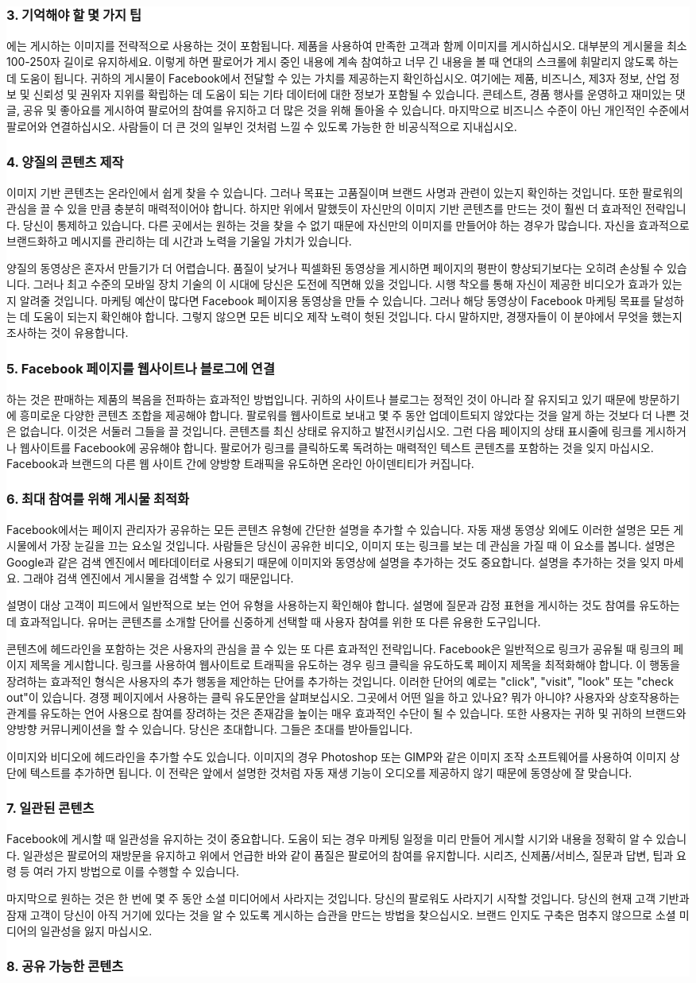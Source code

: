 ### 3. 기억해야 할 몇 가지 팁

에는 게시하는 이미지를 전략적으로 사용하는 것이 포함됩니다. 제품을 사용하여 만족한 고객과 함께 이미지를 게시하십시오. 대부분의 게시물을 최소 100-250자 길이로 유지하세요. 이렇게 하면 팔로어가 게시 중인 내용에 계속 참여하고 너무 긴 내용을 볼 때 연대의 스크롤에 휘말리지 않도록 하는 데 도움이 됩니다. 귀하의 게시물이 Facebook에서 전달할 수 있는 가치를 제공하는지 확인하십시오. 여기에는 제품, 비즈니스, 제3자 정보, 산업 정보 및 신뢰성 및 권위자 지위를 확립하는 데 도움이 되는 기타 데이터에 대한 정보가 포함될 수 있습니다. 콘테스트, 경품 행사를 운영하고 재미있는 댓글, 공유 및 좋아요를 게시하여 팔로어의 참여를 유지하고 더 많은 것을 위해 돌아올 수 있습니다. 마지막으로 비즈니스 수준이 아닌 개인적인 수준에서 팔로어와 연결하십시오. 사람들이 더 큰 것의 일부인 것처럼 느낄 수 있도록 가능한 한 비공식적으로 지내십시오.

### 4. 양질의 콘텐츠 제작

이미지 기반 콘텐츠는 온라인에서 쉽게 찾을 수 있습니다. 그러나 목표는 고품질이며 브랜드 사명과 관련이 있는지 확인하는 것입니다. 또한 팔로워의 관심을 끌 수 있을 만큼 충분히 매력적이어야 합니다. 하지만 위에서 말했듯이 자신만의 이미지 기반 콘텐츠를 만드는 것이 훨씬 더 효과적인 전략입니다. 당신이 통제하고 있습니다. 다른 곳에서는 원하는 것을 찾을 수 없기 때문에 자신만의 이미지를 만들어야 하는 경우가 많습니다. 자신을 효과적으로 브랜드화하고 메시지를 관리하는 데 시간과 노력을 기울일 가치가 있습니다.

양질의 동영상은 혼자서 만들기가 더 어렵습니다. 품질이 낮거나 픽셀화된 동영상을 게시하면 페이지의 평판이 향상되기보다는 오히려 손상될 수 있습니다. 그러나 최고 수준의 모바일 장치 기술의 이 시대에 당신은 도전에 직면해 있을 것입니다. 시행 착오를 통해 자신이 제공한 비디오가 효과가 있는지 알려줄 것입니다. 마케팅 예산이 많다면 Facebook 페이지용 동영상을 만들 수 있습니다. 그러나 해당 동영상이 Facebook 마케팅 목표를 달성하는 데 도움이 되는지 확인해야 합니다. 그렇지 않으면 모든 비디오 제작 노력이 헛된 것입니다. 다시 말하지만, 경쟁자들이 이 분야에서 무엇을 했는지 조사하는 것이 유용합니다.

### 5. Facebook 페이지를 웹사이트나 블로그에 연결

하는 것은 판매하는 제품의 복음을 전파하는 효과적인 방법입니다. 귀하의 사이트나 블로그는 정적인 것이 아니라 잘 유지되고 있기 때문에 방문하기에 흥미로운 다양한 콘텐츠 조합을 제공해야 합니다. 팔로워를 웹사이트로 보내고 몇 주 동안 업데이트되지 않았다는 것을 알게 하는 것보다 더 나쁜 것은 없습니다. 이것은 서둘러 그들을 끌 것입니다. 콘텐츠를 최신 상태로 유지하고 발전시키십시오. 그런 다음 페이지의 상태 표시줄에 링크를 게시하거나 웹사이트를 Facebook에 공유해야 합니다. 팔로어가 링크를 클릭하도록 독려하는 매력적인 텍스트 콘텐츠를 포함하는 것을 잊지 마십시오. Facebook과 브랜드의 다른 웹 사이트 간에 양방향 트래픽을 유도하면 온라인 아이덴티티가 커집니다.

### 6. 최대 참여를 위해 게시물 최적화

Facebook에서는 페이지 관리자가 공유하는 모든 콘텐츠 유형에 간단한 설명을 추가할 수 있습니다. 자동 재생 동영상 외에도 이러한 설명은 모든 게시물에서 가장 눈길을 끄는 요소일 것입니다. 사람들은 당신이 공유한 비디오, 이미지 또는 링크를 보는 데 관심을 가질 때 이 요소를 봅니다. 설명은 Google과 같은 검색 엔진에서 메타데이터로 사용되기 때문에 이미지와 동영상에 설명을 추가하는 것도 중요합니다. 설명을 추가하는 것을 잊지 마세요. 그래야 검색 엔진에서 게시물을 검색할 수 있기 때문입니다.

설명이 대상 고객이 피드에서 일반적으로 보는 언어 유형을 사용하는지 확인해야 합니다. 설명에 질문과 감정 표현을 게시하는 것도 참여를 유도하는 데 효과적입니다. 유머는 콘텐츠를 소개할 단어를 신중하게 선택할 때 사용자 참여를 위한 또 다른 유용한 도구입니다.

콘텐츠에 헤드라인을 포함하는 것은 사용자의 관심을 끌 수 있는 또 다른 효과적인 전략입니다. Facebook은 일반적으로 링크가 공유될 때 링크의 페이지 제목을 게시합니다. 링크를 사용하여 웹사이트로 트래픽을 유도하는 경우 링크 클릭을 유도하도록 페이지 제목을 최적화해야 합니다. 이 행동을 장려하는 효과적인 형식은 사용자의 추가 행동을 제안하는 단어를 추가하는 것입니다. 이러한 단어의 예로는 "click", "visit", "look" 또는 "check out"이 있습니다. 경쟁 페이지에서 사용하는 클릭 유도문안을 살펴보십시오. 그곳에서 어떤 일을 하고 있나요? 뭐가 아니야? 사용자와 상호작용하는 관계를 유도하는 언어 사용으로 참여를 장려하는 것은 존재감을 높이는 매우 효과적인 수단이 될 수 있습니다. 또한 사용자는 귀하 및 귀하의 브랜드와 양방향 커뮤니케이션을 할 수 있습니다. 당신은 초대합니다. 그들은 초대를 받아들입니다.

이미지와 비디오에 헤드라인을 추가할 수도 있습니다. 이미지의 경우 Photoshop 또는 GIMP와 같은 이미지 조작 소프트웨어를 사용하여 이미지 상단에 텍스트를 추가하면 됩니다. 이 전략은 앞에서 설명한 것처럼 자동 재생 기능이 오디오를 제공하지 않기 때문에 동영상에 잘 맞습니다.

### 7. 일관된 콘텐츠

Facebook에 게시할 때 일관성을 유지하는 것이 중요합니다. 도움이 되는 경우 마케팅 일정을 미리 만들어 게시할 시기와 내용을 정확히 알 수 있습니다. 일관성은 팔로어의 재방문을 유지하고 위에서 언급한 바와 같이 품질은 팔로어의 참여를 유지합니다. 시리즈, 신제품/서비스, 질문과 답변, 팁과 요령 등 여러 가지 방법으로 이를 수행할 수 있습니다.

마지막으로 원하는 것은 한 번에 몇 주 동안 소셜 미디어에서 사라지는 것입니다. 당신의 팔로워도 사라지기 시작할 것입니다. 당신의 현재 고객 기반과 잠재 고객이 당신이 아직 거기에 있다는 것을 알 수 있도록 게시하는 습관을 만드는 방법을 찾으십시오. 브랜드 인지도 구축은 멈추지 않으므로 소셜 미디어의 일관성을 잃지 마십시오.

### 8. 공유 가능한 콘텐츠
